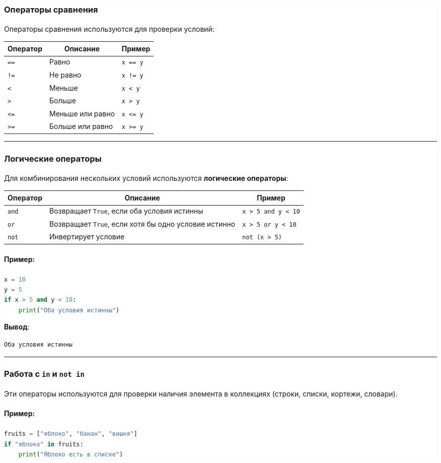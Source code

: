 ### Операторы сравнения

Операторы сравнения используются для проверки условий:

| Оператор | Описание               | Пример      |
|----------|------------------------|-------------|
| `==`     | Равно                  | `x == y`    |
| `!=`     | Не равно               | `x != y`    |
| `<`      | Меньше                 | `x < y`     |
| `>`      | Больше                 | `x > y`     |
| `<=`     | Меньше или равно       | `x <= y`    |
| `>=`     | Больше или равно       | `x >= y`    |

---

### Логические операторы

Для комбинирования нескольких условий используются **логические операторы**:

| Оператор | Описание                                   | Пример                   |
|----------|-------------------------------------------|--------------------------|
| `and`    | Возвращает `True`, если оба условия истинны | `x > 5 and y < 10`       |
| `or`     | Возвращает `True`, если хотя бы одно условие истинно | `x > 5 or y < 10`        |
| `not`    | Инвертирует условие                       | `not (x > 5)`            |

#### Пример:
```python
x = 10
y = 5
if x > 5 and y < 10:
    print("Оба условия истинны")
```

**Вывод**:  
```
Оба условия истинны
```

---

### Работа с `in` и `not in`

Эти операторы используются для проверки наличия элемента в коллекциях (строки, списки, кортежи, словари).

#### Пример:
```python
fruits = ["яблоко", "банан", "вишня"]
if "яблоко" in fruits:
    print("Яблоко есть в списке")
```
